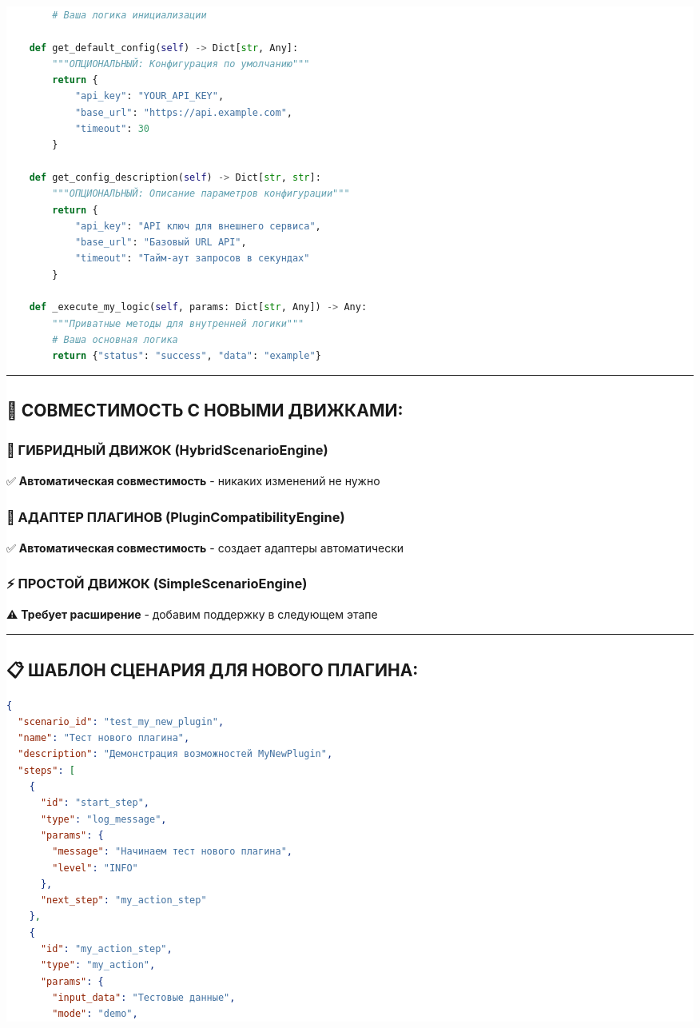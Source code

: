 ```python
        # Ваша логика инициализации
        
    def get_default_config(self) -> Dict[str, Any]:
        """ОПЦИОНАЛЬНЫЙ: Конфигурация по умолчанию"""
        return {
            "api_key": "YOUR_API_KEY",
            "base_url": "https://api.example.com",
            "timeout": 30
        }
    
    def get_config_description(self) -> Dict[str, str]:
        """ОПЦИОНАЛЬНЫЙ: Описание параметров конфигурации"""
        return {
            "api_key": "API ключ для внешнего сервиса",
            "base_url": "Базовый URL API",
            "timeout": "Тайм-аут запросов в секундах"
        }
    
    def _execute_my_logic(self, params: Dict[str, Any]) -> Any:
        """Приватные методы для внутренней логики"""
        # Ваша основная логика
        return {"status": "success", "data": "example"}
```

---

## 🔧 **СОВМЕСТИМОСТЬ С НОВЫМИ ДВИЖКАМИ:**

### **🔀 ГИБРИДНЫЙ ДВИЖОК (HybridScenarioEngine)**
✅ **Автоматическая совместимость** - никаких изменений не нужно

### **🔌 АДАПТЕР ПЛАГИНОВ (PluginCompatibilityEngine)**  
✅ **Автоматическая совместимость** - создает адаптеры автоматически

### **⚡ ПРОСТОЙ ДВИЖОК (SimpleScenarioEngine)**
⚠️ **Требует расширение** - добавим поддержку в следующем этапе

---

## 📋 **ШАБЛОН СЦЕНАРИЯ ДЛЯ НОВОГО ПЛАГИНА:**

```json
{
  "scenario_id": "test_my_new_plugin",
  "name": "Тест нового плагина", 
  "description": "Демонстрация возможностей MyNewPlugin",
  "steps": [
    {
      "id": "start_step",
      "type": "log_message",
      "params": {
        "message": "Начинаем тест нового плагина",
        "level": "INFO"
      },
      "next_step": "my_action_step"
    },
    {
      "id": "my_action_step",
      "type": "my_action",
      "params": {
        "input_data": "Тестовые данные",
        "mode": "demo",
```